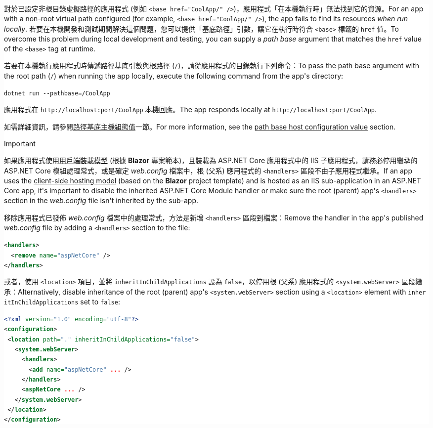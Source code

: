 <span data-ttu-id="278a4-187">對於已設定非根目錄虛擬路徑的應用程式 (例如 `<base href="CoolApp/" />`)，應用程式「在本機執行時」無法找到它的資源。</span><span class="sxs-lookup"><span data-stu-id="278a4-187">For an app with a non-root virtual path configured (for example, `<base href="CoolApp/" />`), the app fails to find its resources *when run locally*.</span></span> <span data-ttu-id="278a4-188">若要在本機開發和測試期間解決這個問題，您可以提供「基底路徑」引數，讓它在執行時符合 `<base>` 標籤的 `href` 值。</span><span class="sxs-lookup"><span data-stu-id="278a4-188">To overcome this problem during local development and testing, you can supply a *path base* argument that matches the `href` value of the `<base>` tag at runtime.</span></span>

<span data-ttu-id="278a4-189">若要在本機執行應用程式時傳遞路徑基底引數與根路徑 (`/`)，請從應用程式的目錄執行下列命令：</span><span class="sxs-lookup"><span data-stu-id="278a4-189">To pass the path base argument with the root path (`/`) when running the app locally, execute the following command from the app's directory:</span></span>

```console
dotnet run --pathbase=/CoolApp
```

<span data-ttu-id="278a4-190">應用程式在 `http://localhost:port/CoolApp` 本機回應。</span><span class="sxs-lookup"><span data-stu-id="278a4-190">The app responds locally at `http://localhost:port/CoolApp`.</span></span>

<span data-ttu-id="278a4-191">如需詳細資訊，請參閱[路徑基底主機組態值](#path-base)一節。</span><span class="sxs-lookup"><span data-stu-id="278a4-191">For more information, see the [path base host configuration value](#path-base) section.</span></span>

> [!IMPORTANT]
> <span data-ttu-id="278a4-192">如果應用程式使用[用戶端裝載模型](xref:razor-components/hosting-models#client-side-hosting-model) (根據 **Blazor** 專案範本)，且裝載為 ASP.NET Core 應用程式中的 IIS 子應用程式，請務必停用繼承的 ASP.NET Core 模組處理常式，或是確定 *web.config* 檔案中，根 (父系) 應用程式的 `<handlers>` 區段不由子應用程式繼承。</span><span class="sxs-lookup"><span data-stu-id="278a4-192">If an app uses the [client-side hosting model](xref:razor-components/hosting-models#client-side-hosting-model) (based on the **Blazor** project template) and is hosted as an IIS sub-application in an ASP.NET Core app, it's important to disable the inherited ASP.NET Core Module handler or make sure the root (parent) app's `<handlers>` section in the *web.config* file isn't inherited by the sub-app.</span></span>
>
> <span data-ttu-id="278a4-193">移除應用程式已發佈 *web.config* 檔案中的處理常式，方法是新增 `<handlers>` 區段到檔案：</span><span class="sxs-lookup"><span data-stu-id="278a4-193">Remove the handler in the app's published *web.config* file by adding a `<handlers>` section to the file:</span></span>
>
> ```xml
> <handlers>
>   <remove name="aspNetCore" />
> </handlers>
> ```
>
> <span data-ttu-id="278a4-194">或者，使用 `<location>` 項目，並將 `inheritInChildApplications` 設為 `false`，以停用根 (父系) 應用程式的 `<system.webServer>` 區段繼承：</span><span class="sxs-lookup"><span data-stu-id="278a4-194">Alternatively, disable inheritance of the root (parent) app's `<system.webServer>` section using a `<location>` element with `inheritInChildApplications` set to `false`:</span></span>
>
> ```xml
> <?xml version="1.0" encoding="utf-8"?>
> <configuration>
>  <location path="." inheritInChildApplications="false">
>    <system.webServer>
>      <handlers>
>        <add name="aspNetCore" ... />
>      </handlers>
>      <aspNetCore ... />
>    </system.webServer>
>  </location>
> </configuration>
> ```
>
